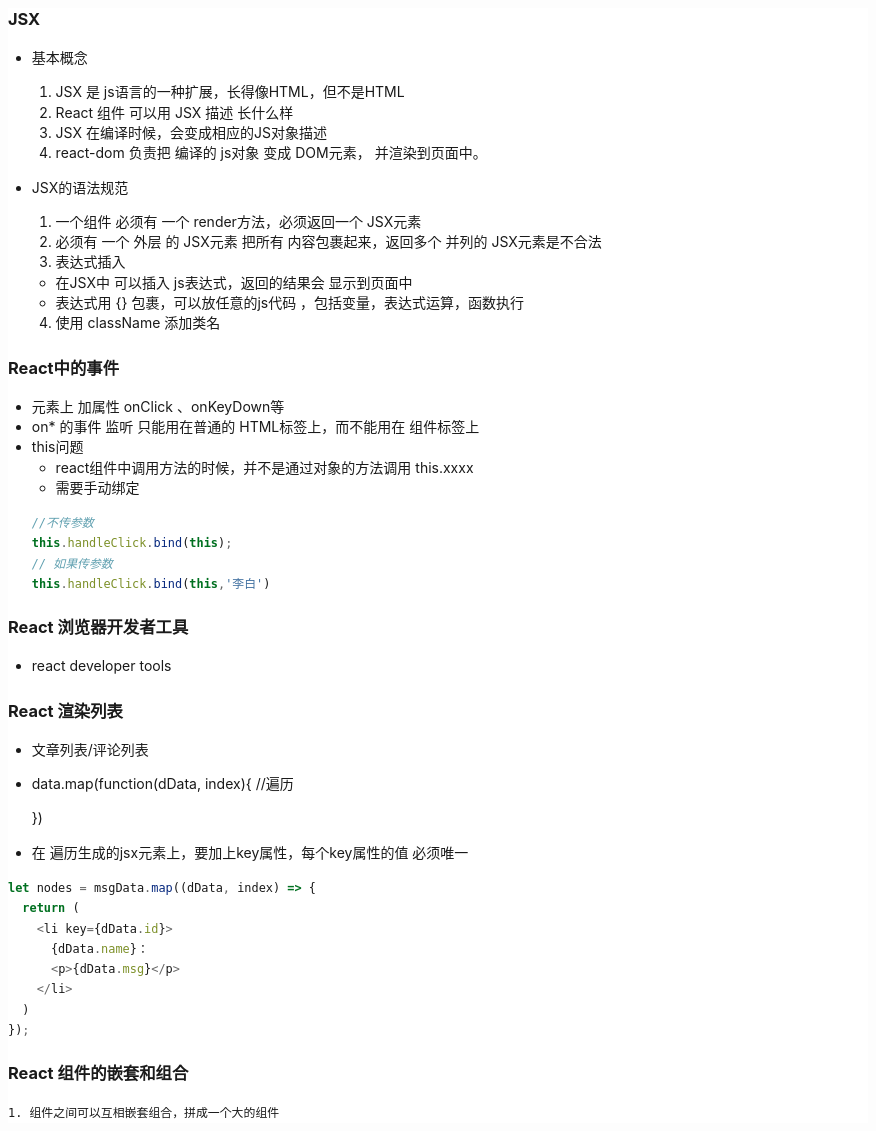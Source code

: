 ### JSX
  * 基本概念
    1. JSX 是 js语言的一种扩展，长得像HTML，但不是HTML
    2. React 组件 可以用 JSX 描述 长什么样
    3. JSX 在编译时候，会变成相应的JS对象描述
    4. react-dom 负责把 编译的 js对象 变成 DOM元素，
    并渲染到页面中。

  * JSX的语法规范
    1. 一个组件 必须有 一个 render方法，必须返回一个
    JSX元素
    2. 必须有 一个 外层 的 JSX元素 把所有 内容包裹起来，返回多个 并列的 JSX元素是不合法
    3. 表达式插入
      * 在JSX中 可以插入 js表达式，返回的结果会 显示到页面中
      * 表达式用 {} 包裹，可以放任意的js代码
        ，包括变量，表达式运算，函数执行
    4. 使用 className 添加类名

### React中的事件
  * 元素上 加属性 onClick 、onKeyDown等
  * on* 的事件 监听 只能用在普通的 HTML标签上，而不能用在 组件标签上
  * this问题
    * react组件中调用方法的时候，并不是通过对象的方法调用 this.xxxx
    * 需要手动绑定
    ``` JavaScript
    //不传参数
    this.handleClick.bind(this);
    // 如果传参数
    this.handleClick.bind(this,'李白')
    ```
### React 浏览器开发者工具
  * react developer tools

### React 渲染列表
  * 文章列表/评论列表
  * data.map(function(dData, index){ //遍历

    })
  * 在 遍历生成的jsx元素上，要加上key属性，每个key属性的值 必须唯一
  ``` JavaScript
  let nodes = msgData.map((dData, index) => {
    return (
      <li key={dData.id}>
        {dData.name}：
        <p>{dData.msg}</p>
      </li>
    )
  });
  ```

### React 组件的嵌套和组合
    1. 组件之间可以互相嵌套组合，拼成一个大的组件
